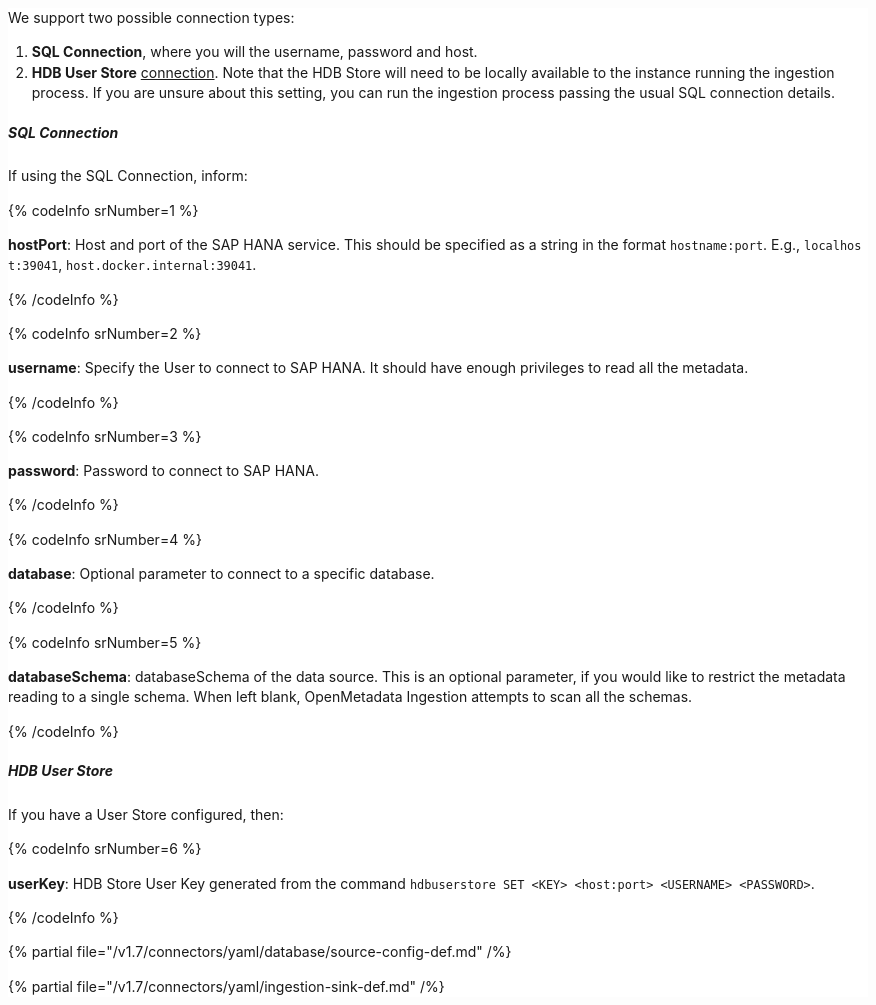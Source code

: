 We support two possible connection types:
1. **SQL Connection**, where you will the username, password and host.
2. **HDB User Store** [connection](https://help.sap.com/docs/SAP_HANA_PLATFORM/b3ee5778bc2e4a089d3299b82ec762a7/dd95ac9dbb571014a7d7f0234d762fdb.html?version=2.0.05&locale=en-US).
   Note that the HDB Store will need to be locally available to the instance running the ingestion process.
   If you are unsure about this setting, you can run the ingestion process passing the usual SQL connection details.

##### SQL Connection

If using the SQL Connection, inform:

{% codeInfo srNumber=1 %}

**hostPort**: Host and port of the SAP HANA service. This should be specified as a string in the format `hostname:port`. E.g., `localhost:39041`, `host.docker.internal:39041`.

{% /codeInfo %}

{% codeInfo srNumber=2 %}

**username**: Specify the User to connect to SAP HANA. It should have enough privileges to read all the metadata.

{% /codeInfo %}

{% codeInfo srNumber=3 %}

**password**: Password to connect to SAP HANA.

{% /codeInfo %}

{% codeInfo srNumber=4 %}

**database**: Optional parameter to connect to a specific database.

{% /codeInfo %}

{% codeInfo srNumber=5 %}

**databaseSchema**: databaseSchema of the data source. This is an optional parameter, if you would like to restrict the metadata reading to a single schema. When left blank, OpenMetadata Ingestion attempts to scan all the schemas.

{% /codeInfo %}

##### HDB User Store

If you have a User Store configured, then:

{% codeInfo srNumber=6 %}

**userKey**: HDB Store User Key generated from the command `hdbuserstore SET <KEY> <host:port> <USERNAME> <PASSWORD>`.

{% /codeInfo %}

{% partial file="/v1.7/connectors/yaml/database/source-config-def.md" /%}

{% partial file="/v1.7/connectors/yaml/ingestion-sink-def.md" /%}
